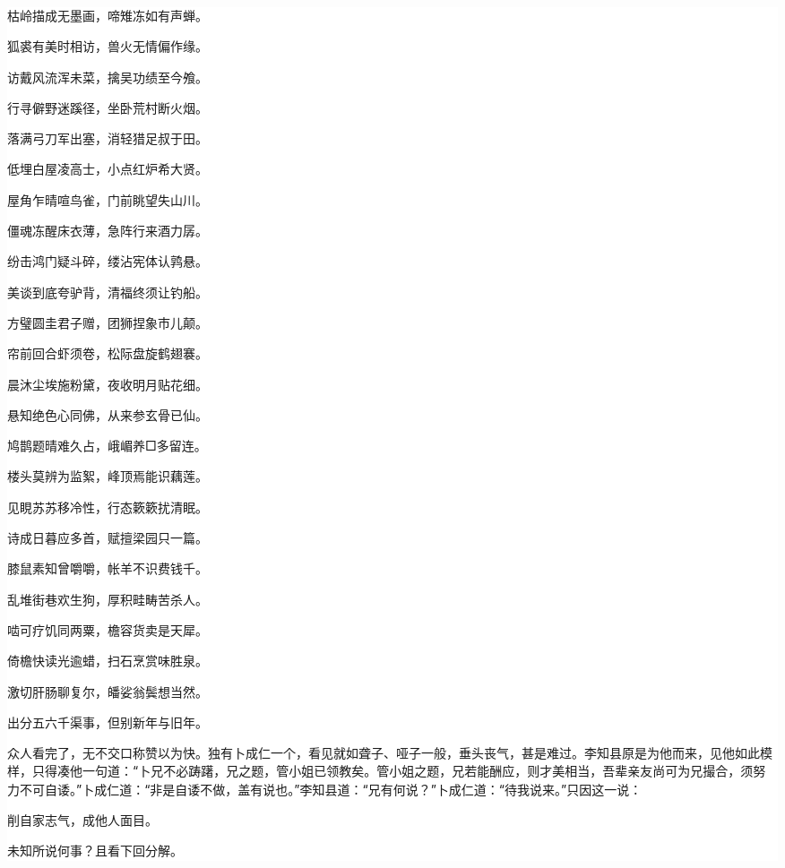 枯岭描成无墨画，啼雉冻如有声蝉。

狐裘有美时相访，兽火无情偏作缘。

访戴风流浑未菜，擒吴功绩至今飧。

行寻僻野迷蹊径，坐卧荒村断火烟。

落满弓刀军出塞，消轻猎足叔于田。

低埋白屋凌高士，小点红炉希大贤。

屋角乍晴喧鸟雀，门前眺望失山川。

僵魂冻醒床衣薄，急阵行来酒力孱。

纷击鸿门疑斗碎，缕沾宪体认鹑悬。

美谈到底夸驴背，清福终须让钓船。

方璧圆圭君子赠，团狮捏象市儿颠。

帘前回合虾须卷，松际盘旋鹤翅褰。

晨沐尘埃施粉黛，夜收明月贴花细。

悬知绝色心同佛，从来参玄骨已仙。

鸠鹊题晴难久占，峨嵋养□多留连。

楼头莫辨为监絮，峰顶焉能识藕莲。

见睍苏苏移冷性，行态簌簌扰清眠。

诗成日暮应多首，赋擅梁园只一篇。

膝鼠素知曾嚼嚼，帐羊不识费钱千。

乱堆街巷欢生狗，厚积畦畴苦杀人。

啮可疗饥同两粟，檐容货卖是天犀。

倚檐快读光逾蜡，扫石烹赏味胜泉。

激切肝肠聊复尔，皤娑翁鬓想当然。

出分五六千渠事，但别新年与旧年。

众人看完了，无不交口称赞以为快。独有卜成仁一个，看见就如聋子、哑子一般，垂头丧气，甚是难过。李知县原是为他而来，见他如此模样，只得凑他一句道：“卜兄不必踌躇，兄之题，管小姐已领教矣。管小姐之题，兄若能酬应，则才美相当，吾辈亲友尚可为兄撮合，须努力不可自诿。”卜成仁道：“非是自诿不做，盖有说也。”李知县道：“兄有何说？”卜成仁道：“待我说来。”只因这一说：

削自家志气，成他人面目。

未知所说何事？且看下回分解。